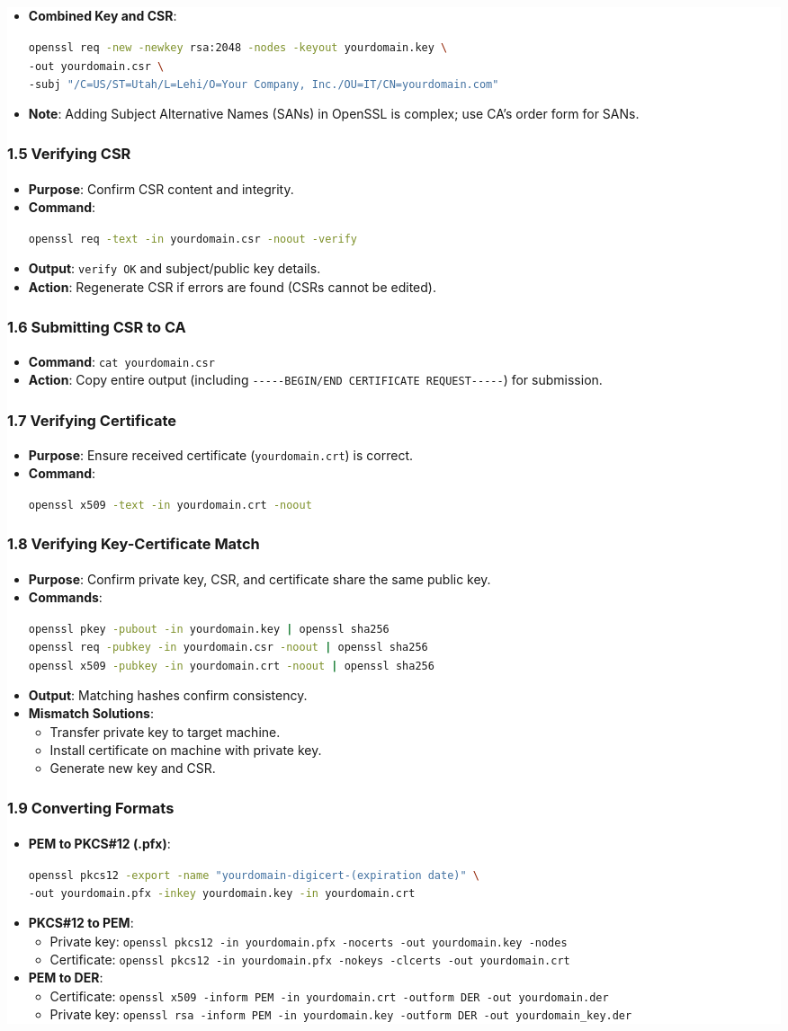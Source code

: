 - **Combined Key and CSR**:
  ```bash
  openssl req -new -newkey rsa:2048 -nodes -keyout yourdomain.key \
  -out yourdomain.csr \
  -subj "/C=US/ST=Utah/L=Lehi/O=Your Company, Inc./OU=IT/CN=yourdomain.com"
  ```
- **Note**: Adding Subject Alternative Names (SANs) in OpenSSL is complex; use CA’s order form for SANs.

### 1.5 Verifying CSR
- **Purpose**: Confirm CSR content and integrity.
- **Command**:
  ```bash
  openssl req -text -in yourdomain.csr -noout -verify
  ```
- **Output**: `verify OK` and subject/public key details.
- **Action**: Regenerate CSR if errors are found (CSRs cannot be edited).

### 1.6 Submitting CSR to CA
- **Command**: `cat yourdomain.csr`
- **Action**: Copy entire output (including `-----BEGIN/END CERTIFICATE REQUEST-----`) for submission.

### 1.7 Verifying Certificate
- **Purpose**: Ensure received certificate (`yourdomain.crt`) is correct.
- **Command**:
  ```bash
  openssl x509 -text -in yourdomain.crt -noout
  ```

### 1.8 Verifying Key-Certificate Match
- **Purpose**: Confirm private key, CSR, and certificate share the same public key.
- **Commands**:
  ```bash
  openssl pkey -pubout -in yourdomain.key | openssl sha256
  openssl req -pubkey -in yourdomain.csr -noout | openssl sha256
  openssl x509 -pubkey -in yourdomain.crt -noout | openssl sha256
  ```
- **Output**: Matching hashes confirm consistency.
- **Mismatch Solutions**:
  - Transfer private key to target machine.
  - Install certificate on machine with private key.
  - Generate new key and CSR.

### 1.9 Converting Formats
- **PEM to PKCS#12 (.pfx)**:
  ```bash
  openssl pkcs12 -export -name "yourdomain-digicert-(expiration date)" \
  -out yourdomain.pfx -inkey yourdomain.key -in yourdomain.crt
  ```
- **PKCS#12 to PEM**:
  - Private key: `openssl pkcs12 -in yourdomain.pfx -nocerts -out yourdomain.key -nodes`
  - Certificate: `openssl pkcs12 -in yourdomain.pfx -nokeys -clcerts -out yourdomain.crt`
- **PEM to DER**:
  - Certificate: `openssl x509 -inform PEM -in yourdomain.crt -outform DER -out yourdomain.der`
  - Private key: `openssl rsa -inform PEM -in yourdomain.key -outform DER -out yourdomain_key.der`
